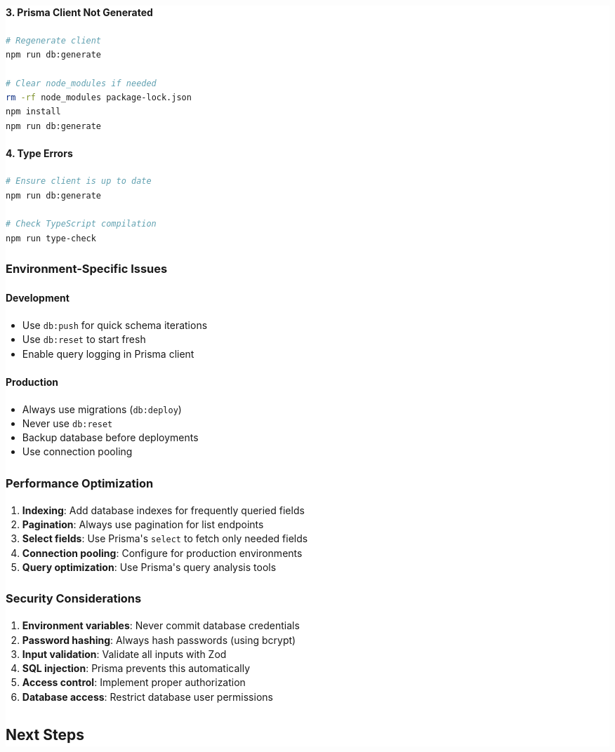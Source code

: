 #### 3. Prisma Client Not Generated

```bash
# Regenerate client
npm run db:generate

# Clear node_modules if needed
rm -rf node_modules package-lock.json
npm install
npm run db:generate
```

#### 4. Type Errors

```bash
# Ensure client is up to date
npm run db:generate

# Check TypeScript compilation
npm run type-check
```

### Environment-Specific Issues

#### Development
- Use `db:push` for quick schema iterations
- Use `db:reset` to start fresh
- Enable query logging in Prisma client

#### Production
- Always use migrations (`db:deploy`)
- Never use `db:reset`
- Backup database before deployments
- Use connection pooling

### Performance Optimization

1. **Indexing**: Add database indexes for frequently queried fields
2. **Pagination**: Always use pagination for list endpoints
3. **Select fields**: Use Prisma's `select` to fetch only needed fields
4. **Connection pooling**: Configure for production environments
5. **Query optimization**: Use Prisma's query analysis tools

### Security Considerations

1. **Environment variables**: Never commit database credentials
2. **Password hashing**: Always hash passwords (using bcrypt)
3. **Input validation**: Validate all inputs with Zod
4. **SQL injection**: Prisma prevents this automatically
5. **Access control**: Implement proper authorization
6. **Database access**: Restrict database user permissions

## Next Steps
